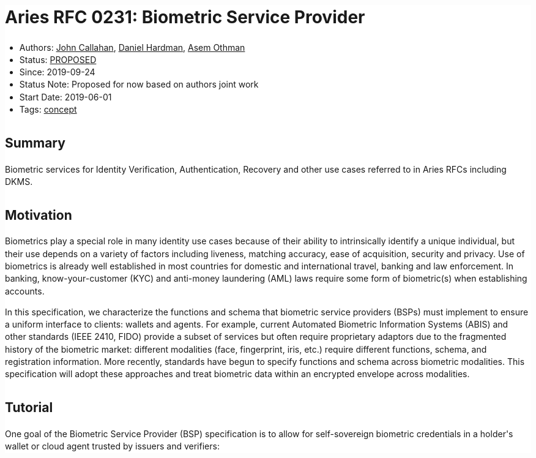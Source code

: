 # Aries RFC 0231: Biometric Service Provider

- Authors: [John Callahan](jcallahan@acm.org), [Daniel Hardman](daniel.hardman@gmail.com), [Asem Othman](aothman@veridiumid.com)
- Status: [PROPOSED](/README.md#proposed)
- Since: 2019-09-24
- Status Note: Proposed for now based on authors joint work
- Start Date: 2019-06-01
- Tags: [concept](/tags.md#concept)

## Summary

Biometric services for Identity Verification, Authentication, Recovery
and other use cases referred to in Aries RFCs including DKMS.

## Motivation

Biometrics play a special role in many identity use cases because of
their ability to intrinsically identify a unique individual, but their
use depends on a variety of factors including liveness, matching
accuracy, ease of acquisition, security and privacy. Use of biometrics
is already well established in most countries for domestic and
international travel, banking and law enforcement.  In banking,
know-your-customer (KYC) and anti-money laundering (AML) laws require
some form of biometric(s) when establishing accounts.

In this specification, we characterize the functions and schema that
biometric service providers (BSPs) must implement to ensure a uniform
interface to clients: wallets and agents.  For example, current
Automated Biometric Information Systems (ABIS) and other standards
(IEEE 2410, FIDO) provide a subset of services but often require
proprietary adaptors due to the fragmented history of the biometric
market: different modalities (face, fingerprint, iris, etc.) require
different functions, schema, and registration information.  More
recently, standards have begun to specify functions and schema across
biometric modalities.  This specification will adopt these approaches
and treat biometric data within an encrypted envelope across
modalities.

## Tutorial

One goal of the Biometric Service Provider (BSP) specification is to
allow for self-sovereign biometric credentials in a holder's wallet or
cloud agent trusted by issuers and verifiers:
